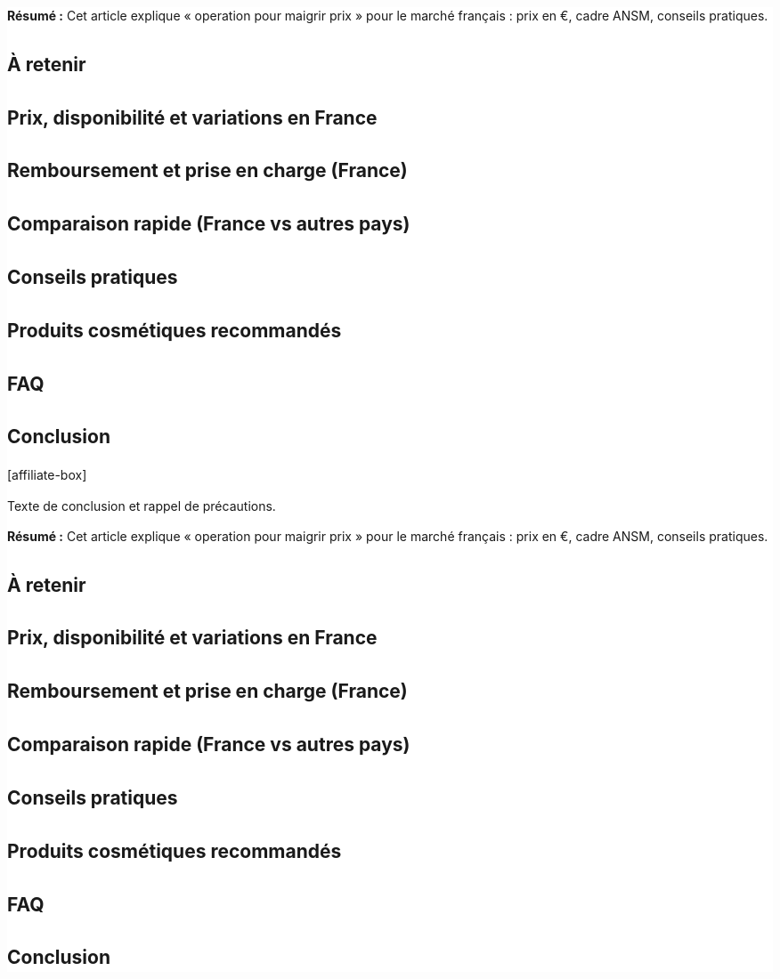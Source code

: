 **Résumé :** Cet article explique « operation pour maigrir prix » pour le marché français : prix en €, cadre ANSM, conseils pratiques.

## À retenir

## Prix, disponibilité et variations en France

## Remboursement et prise en charge (France)

## Comparaison rapide (France vs autres pays)

## Conseils pratiques

## Produits cosmétiques recommandés

## FAQ

## Conclusion

[affiliate-box]

Texte de conclusion et rappel de précautions.

**Résumé :** Cet article explique « operation pour maigrir prix » pour le marché français : prix en €, cadre ANSM, conseils pratiques.

## À retenir

## Prix, disponibilité et variations en France

## Remboursement et prise en charge (France)

## Comparaison rapide (France vs autres pays)

## Conseils pratiques

## Produits cosmétiques recommandés

## FAQ

## Conclusion
